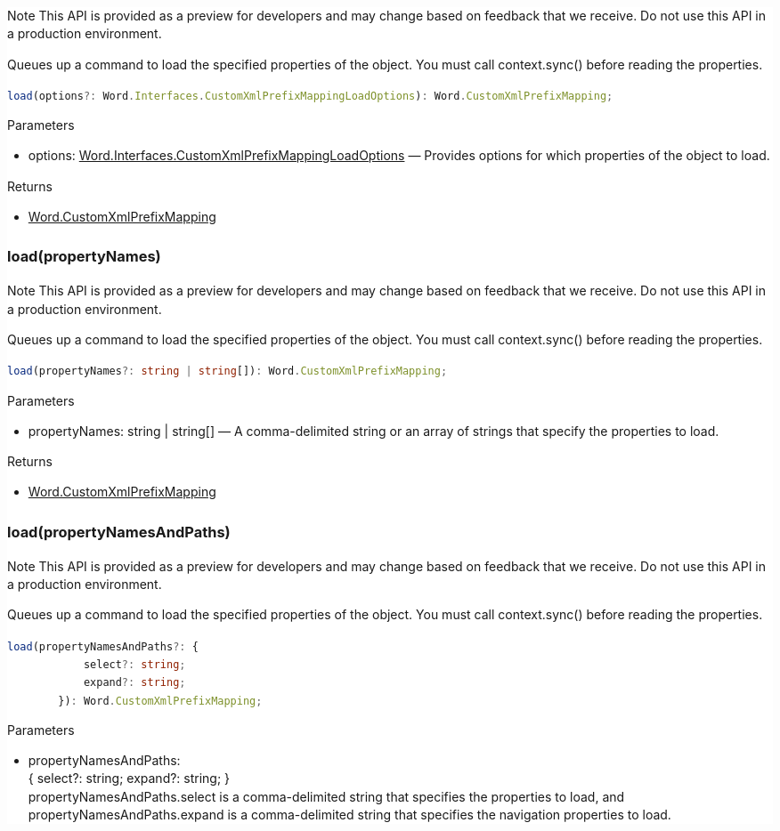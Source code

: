 Note
This API is provided as a preview for developers and may change based on feedback that we receive. Do not use this API in a production environment.

Queues up a command to load the specified properties of the object. You must call context.sync() before reading the properties.

```typescript
load(options?: Word.Interfaces.CustomXmlPrefixMappingLoadOptions): Word.CustomXmlPrefixMapping;
```

Parameters
- options: [Word.Interfaces.CustomXmlPrefixMappingLoadOptions](https://learn.microsoft.com/en-us/javascript/api/word/word.interfaces.customxmlprefixmappingloadoptions) — Provides options for which properties of the object to load.

Returns
- [Word.CustomXmlPrefixMapping](https://learn.microsoft.com/en-us/javascript/api/word/word.customxmlprefixmapping)

### load(propertyNames)

Note
This API is provided as a preview for developers and may change based on feedback that we receive. Do not use this API in a production environment.

Queues up a command to load the specified properties of the object. You must call context.sync() before reading the properties.

```typescript
load(propertyNames?: string | string[]): Word.CustomXmlPrefixMapping;
```

Parameters
- propertyNames: string | string[] — A comma-delimited string or an array of strings that specify the properties to load.

Returns
- [Word.CustomXmlPrefixMapping](https://learn.microsoft.com/en-us/javascript/api/word/word.customxmlprefixmapping)

### load(propertyNamesAndPaths)

Note
This API is provided as a preview for developers and may change based on feedback that we receive. Do not use this API in a production environment.

Queues up a command to load the specified properties of the object. You must call context.sync() before reading the properties.

```typescript
load(propertyNamesAndPaths?: {
            select?: string;
            expand?: string;
        }): Word.CustomXmlPrefixMapping;
```

Parameters
- propertyNamesAndPaths:  
  { select?: string; expand?: string; }  
  propertyNamesAndPaths.select is a comma-delimited string that specifies the properties to load, and propertyNamesAndPaths.expand is a comma-delimited string that specifies the navigation properties to load.
